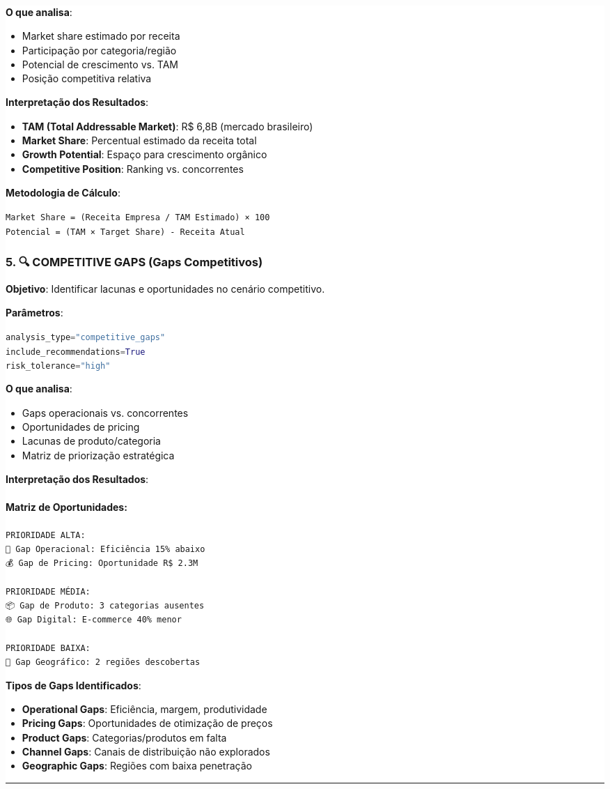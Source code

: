 **O que analisa**:
- Market share estimado por receita
- Participação por categoria/região
- Potencial de crescimento vs. TAM
- Posição competitiva relativa

**Interpretação dos Resultados**:
- **TAM (Total Addressable Market)**: R$ 6,8B (mercado brasileiro)
- **Market Share**: Percentual estimado da receita total
- **Growth Potential**: Espaço para crescimento orgânico
- **Competitive Position**: Ranking vs. concorrentes

**Metodologia de Cálculo**:
```
Market Share = (Receita Empresa / TAM Estimado) × 100
Potencial = (TAM × Target Share) - Receita Atual
```

### **5. 🔍 COMPETITIVE GAPS (Gaps Competitivos)**

**Objetivo**: Identificar lacunas e oportunidades no cenário competitivo.

**Parâmetros**:
```python
analysis_type="competitive_gaps"
include_recommendations=True
risk_tolerance="high"
```

**O que analisa**:
- Gaps operacionais vs. concorrentes
- Oportunidades de pricing
- Lacunas de produto/categoria
- Matriz de priorização estratégica

**Interpretação dos Resultados**:

#### **Matriz de Oportunidades**:
```
PRIORIDADE ALTA:
🎯 Gap Operacional: Eficiência 15% abaixo
💰 Gap de Pricing: Oportunidade R$ 2.3M

PRIORIDADE MÉDIA:
📦 Gap de Produto: 3 categorias ausentes
🌐 Gap Digital: E-commerce 40% menor

PRIORIDADE BAIXA:
📍 Gap Geográfico: 2 regiões descobertas
```

**Tipos de Gaps Identificados**:
- **Operational Gaps**: Eficiência, margem, produtividade
- **Pricing Gaps**: Oportunidades de otimização de preços
- **Product Gaps**: Categorias/produtos em falta
- **Channel Gaps**: Canais de distribuição não explorados
- **Geographic Gaps**: Regiões com baixa penetração

---